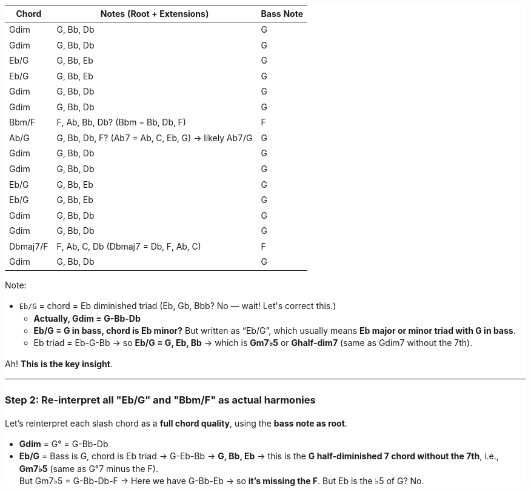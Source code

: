 | Chord         | Notes (Root + Extensions)     | Bass Note |
|---------------|-------------------------------|-----------|
| Gdim          | G, Bb, Db                     | G         |
| Gdim          | G, Bb, Db                     | G         |
| Eb/G          | G, Bb, Eb                     | G         |
| Eb/G          | G, Bb, Eb                     | G         |
| Gdim          | G, Bb, Db                     | G         |
| Gdim          | G, Bb, Db                     | G         |
| Bbm/F         | F, Ab, Bb, Db? (Bbm = Bb, Db, F) | F         |
| Ab/G          | G, Bb, Db, F? (Ab7 = Ab, C, Eb, G) → likely Ab7/G | G         |
| Gdim          | G, Bb, Db                     | G         |
| Gdim          | G, Bb, Db                     | G         |
| Eb/G          | G, Bb, Eb                     | G         |
| Eb/G          | G, Bb, Eb                     | G         |
| Gdim          | G, Bb, Db                     | G         |
| Gdim          | G, Bb, Db                     | G         |
| Dbmaj7/F      | F, Ab, C, Db (Dbmaj7 = Db, F, Ab, C) | F         |
| Gdim          | G, Bb, Db                     | G         |

Note: 
- `Eb/G` = chord = Eb diminished triad (Eb, Gb, Bbb? No — wait! Let's correct this.)
   - **Actually, Gdim = G-Bb-Db**
   - **Eb/G = G in bass, chord is Eb minor?** But written as “Eb/G”, which usually means **Eb major or minor triad with G in bass**.
   - Eb triad = Eb-G-Bb → so **Eb/G = G, Eb, Bb** → which is **Gm7♭5** or **Ghalf-dim7** (same as Gdim7 without the 7th).

Ah! **This is the key insight**.

---

### Step 2: Re-interpret all "Eb/G" and "Bbm/F" as actual harmonies

Let’s reinterpret each slash chord as a **full chord quality**, using the **bass note as root**.

- **Gdim** = G° = G-Bb-Db
- **Eb/G** = Bass is G, chord is Eb triad → G-Eb-Bb → **G, Bb, Eb** → this is the **G half-diminished 7 chord without the 7th**, i.e., **Gm7♭5** (same as G°7 minus the F).  
  But Gm7♭5 = G-Bb-Db-F → Here we have G-Bb-Eb → so **it’s missing the F**. But Eb is the ♭5 of G? No.
